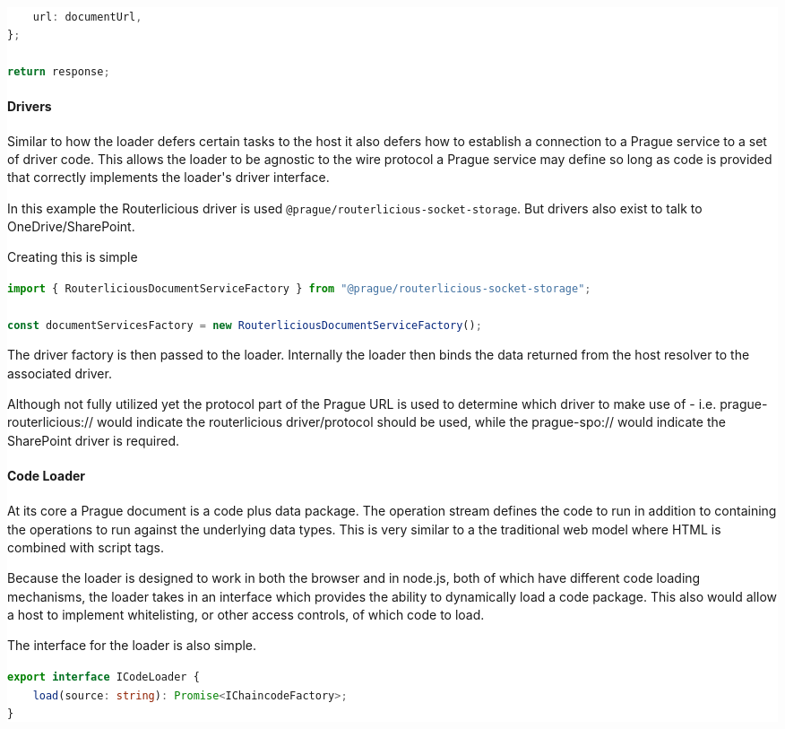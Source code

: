 ```typescript
    url: documentUrl,
};

return response;
```

#### Drivers

Similar to how the loader defers certain tasks to the host it also defers how to establish a connection to a Prague
service to a set of driver code. This allows the loader to be agnostic to the wire protocol a Prague service may
define so long as code is provided that correctly implements the loader's driver interface.

In this example the Routerlicious driver is used `@prague/routerlicious-socket-storage`. But drivers also exist to
talk to OneDrive/SharePoint.

Creating this is simple

```typescript
import { RouterliciousDocumentServiceFactory } from "@prague/routerlicious-socket-storage";

const documentServicesFactory = new RouterliciousDocumentServiceFactory();
```

The driver factory is then passed to the loader. Internally the loader then binds the data returned from the
host resolver to the associated driver.

Although not fully utilized yet the protocol part of the Prague URL is used to determine which driver to make use of -
i.e. prague-routerlicious:// would indicate the routerlicious driver/protocol should be used, while the prague-spo://
would indicate the SharePoint driver is required.

#### Code Loader

At its core a Prague document is a code plus data package. The operation stream defines the code to run in addition
to containing the operations to run against the underlying data types. This is very similar to a the traditional web
model where HTML is combined with script tags.

Because the loader is designed to work in both the browser and in node.js, both of which have different code loading
mechanisms, the loader takes in an interface which provides the ability to dynamically load a code package. This also
would allow a host to implement whitelisting, or other access controls, of which code to load.

The interface for the loader is also simple.

```typescript
export interface ICodeLoader {
    load(source: string): Promise<IChaincodeFactory>;
}
```
